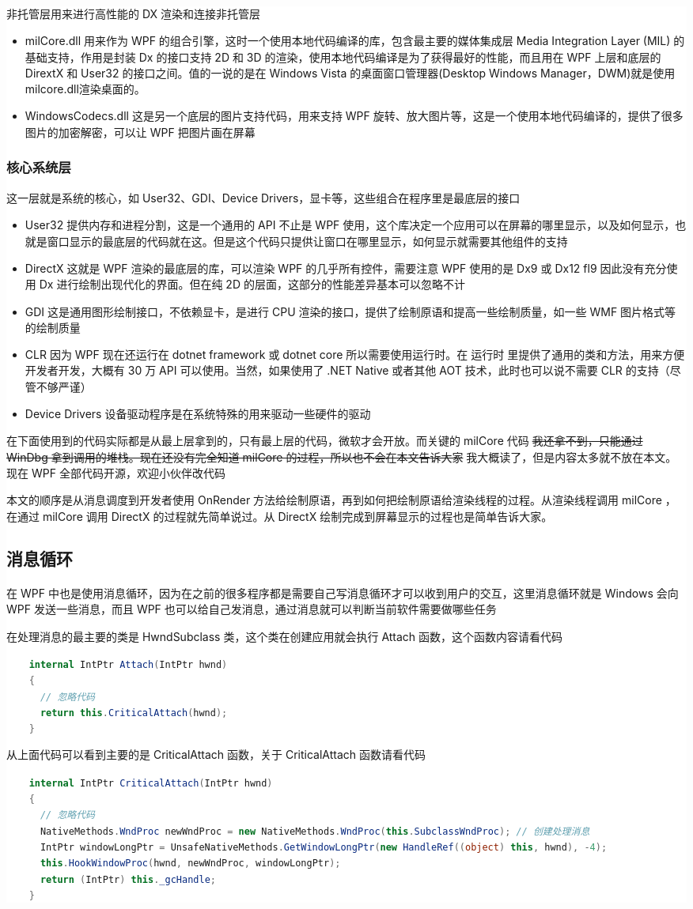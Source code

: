 非托管层用来进行高性能的 DX 渲染和连接非托管层

- milCore.dll 用来作为 WPF 的组合引擎，这时一个使用本地代码编译的库，包含最主要的媒体集成层 Media Integration Layer (MIL) 的基础支持，作用是封装 Dx 的接口支持 2D 和 3D 的渲染，使用本地代码编译是为了获得最好的性能，而且用在 WPF 上层和底层的 DirextX 和 User32 的接口之间。值的一说的是在 Windows Vista 的桌面窗口管理器(Desktop Windows Manager，DWM)就是使用milcore.dll渲染桌面的。

- WindowsCodecs.dll 这是另一个底层的图片支持代码，用来支持 WPF 旋转、放大图片等，这是一个使用本地代码编译的，提供了很多图片的加密解密，可以让 WPF 把图片画在屏幕

### 核心系统层

这一层就是系统的核心，如 User32、GDI、Device Drivers，显卡等，这些组合在程序里是最底层的接口

- User32 提供内存和进程分割，这是一个通用的 API 不止是 WPF 使用，这个库决定一个应用可以在屏幕的哪里显示，以及如何显示，也就是窗口显示的最底层的代码就在这。但是这个代码只提供让窗口在哪里显示，如何显示就需要其他组件的支持

- DirectX 这就是 WPF 渲染的最底层的库，可以渲染 WPF 的几乎所有控件，需要注意 WPF 使用的是 Dx9 或 Dx12 fl9 因此没有充分使用 Dx 进行绘制出现代化的界面。但在纯 2D 的层面，这部分的性能差异基本可以忽略不计

- GDI 这是通用图形绘制接口，不依赖显卡，是进行 CPU 渲染的接口，提供了绘制原语和提高一些绘制质量，如一些 WMF 图片格式等的绘制质量

- CLR 因为 WPF 现在还运行在 dotnet framework 或 dotnet core 所以需要使用运行时。在 运行时 里提供了通用的类和方法，用来方便开发者开发，大概有 30 万 API 可以使用。当然，如果使用了 .NET Native 或者其他 AOT 技术，此时也可以说不需要 CLR 的支持（尽管不够严谨）

- Device Drivers 设备驱动程序是在系统特殊的用来驱动一些硬件的驱动

在下面使用到的代码实际都是从最上层拿到的，只有最上层的代码，微软才会开放。而关键的 milCore 代码 ~~我还拿不到，只能通过 WinDbg 拿到调用的堆栈。现在还没有完全知道 milCore 的过程，所以也不会在本文告诉大家~~ 我大概读了，但是内容太多就不放在本文。现在 WPF 全部代码开源，欢迎小伙伴改代码

本文的顺序是从消息调度到开发者使用 OnRender 方法给绘制原语，再到如何把绘制原语给渲染线程的过程。从渲染线程调用 milCore ，在通过 milCore 调用 DirectX 的过程就先简单说过。从 DirectX 绘制完成到屏幕显示的过程也是简单告诉大家。

## 消息循环

在 WPF 中也是使用消息循环，因为在之前的很多程序都是需要自己写消息循环才可以收到用户的交互，这里消息循环就是 Windows 会向 WPF 发送一些消息，而且 WPF 也可以给自己发消息，通过消息就可以判断当前软件需要做哪些任务

在处理消息的最主要的类是 HwndSubclass 类，这个类在创建应用就会执行 Attach 函数，这个函数内容请看代码

```csharp
    internal IntPtr Attach(IntPtr hwnd)
    {
      // 忽略代码
      return this.CriticalAttach(hwnd);
    }
```

从上面代码可以看到主要的是 CriticalAttach 函数，关于 CriticalAttach 函数请看代码

```csharp
    internal IntPtr CriticalAttach(IntPtr hwnd)
    {
      // 忽略代码
      NativeMethods.WndProc newWndProc = new NativeMethods.WndProc(this.SubclassWndProc); // 创建处理消息
      IntPtr windowLongPtr = UnsafeNativeMethods.GetWindowLongPtr(new HandleRef((object) this, hwnd), -4);
      this.HookWindowProc(hwnd, newWndProc, windowLongPtr);
      return (IntPtr) this._gcHandle;
    }
```
